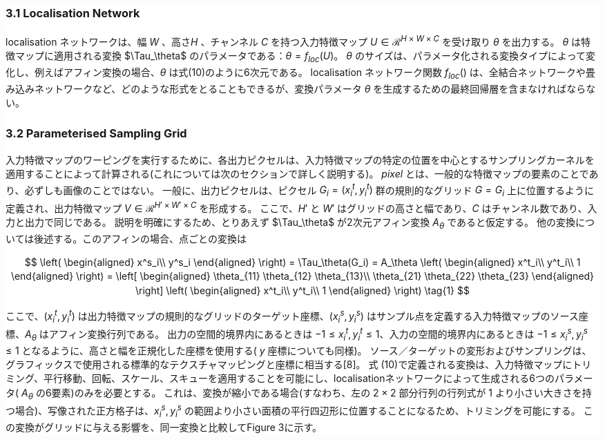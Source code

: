 ### 3.1 Localisation Network
localisation ネットワークは、幅 $W$ 、高さ$H$ 、チャンネル $C$ を持つ入力特徴マップ $U\in \mathcal{R}^{H\times W\times C}$ を受け取り $\theta$ を出力する。
$\theta$ は特徴マップに適用される変換 $\Tau_\theta$ のパラメータである：$\theta = f_{loc}(U)$。 
$\theta$ のサイズは、パラメータ化される変換タイプによって変化し、例えばアフィン変換の場合、$\theta$ は式(10)のように6次元である。 
localisation ネットワーク関数 $f_{loc}()$ は、全結合ネットワークや畳み込みネットワークなど、どのような形式をとることもできるが、変換パラメータ $\theta$ を生成するための最終回帰層を含まなければならない。

### 3.2 Parameterised Sampling Grid
入力特徴マップのワーピングを実行するために、各出力ピクセルは、入力特徴マップの特定の位置を中心とするサンプリングカーネルを適用することによって計算される(これについては次のセクションで詳しく説明する)。 
*pixel* とは、一般的な特徴マップの要素のことであり、必ずしも画像のことではない。 
一般に、出力ピクセルは、ピクセル $G_i = (x^t_i,y^t_i)$ 群の規則的なグリッド $G = {G_i}$ 上に位置するように定義され、出力特徴マップ $V\in \mathcal{R}^{H'\times W'\times C}$ を形成する。
ここで、$H'$ と $W'$ はグリッドの高さと幅であり、$C$ はチャンネル数であり、入力と出力で同じである。
説明を明確にするため、とりあえず $\Tau_\theta$ が2次元アフィン変換 $A_\theta$ であると仮定する。 
他の変換については後述する。このアフィンの場合、点ごとの変換は

$$
\left(
\begin{aligned}
    x^s_i\\
    y^s_i
\end{aligned}
\right)
= \Tau_\theta(G_i) = A_\theta
\left(
\begin{aligned}
    x^t_i\\
    y^t_i\\
    1
\end{aligned}
\right) =
\left[
\begin{aligned}
    \theta_{11} \theta_{12} \theta_{13}\\
    \theta_{21} \theta_{22} \theta_{23}
\end{aligned}
\right]
\left(
\begin{aligned}
    x^t_i\\
    y^t_i\\
    1
\end{aligned}
\right) \tag{1}
$$

ここで、$(x^t_i, y^t_i)$ は出力特徴マップの規則的なグリッドのターゲット座標、$(x^s_i, y^s_i)$ はサンプル点を定義する入力特徴マップのソース座標、$A_\theta$ はアフィン変換行列である。
出力の空間的境界内にあるときは $-1\le x^t_i, y^t_i\le 1$、入力の空間的境界内にあるときは $-1\le x^s_i, y^s_i \le 1$ となるように、高さと幅を正規化した座標を使用する( $y$ 座標についても同様)。
ソース／ターゲットの変形およびサンプリングは、グラフィックスで使用される標準的なテクスチャマッピングと座標に相当する[8]。
式 (10)で定義される変換は、入力特徴マップにトリミング、平行移動、回転、スケール、スキューを適用することを可能にし、localisationネットワークによって生成される6つのパラメータ( $A_\theta$ の6要素)のみを必要とする。
これは、変換が縮小である場合(すなわち、左の $2\times 2$ 部分行列の行列式が $1$ より小さい大きさを持つ場合)、写像された正方格子は、$x^s_i, y^s_i$ の範囲より小さい面積の平行四辺形に位置することになるため、トリミングを可能にする。 
この変換がグリッドに与える影響を、同一変換と比較してFigure 3に示す。
